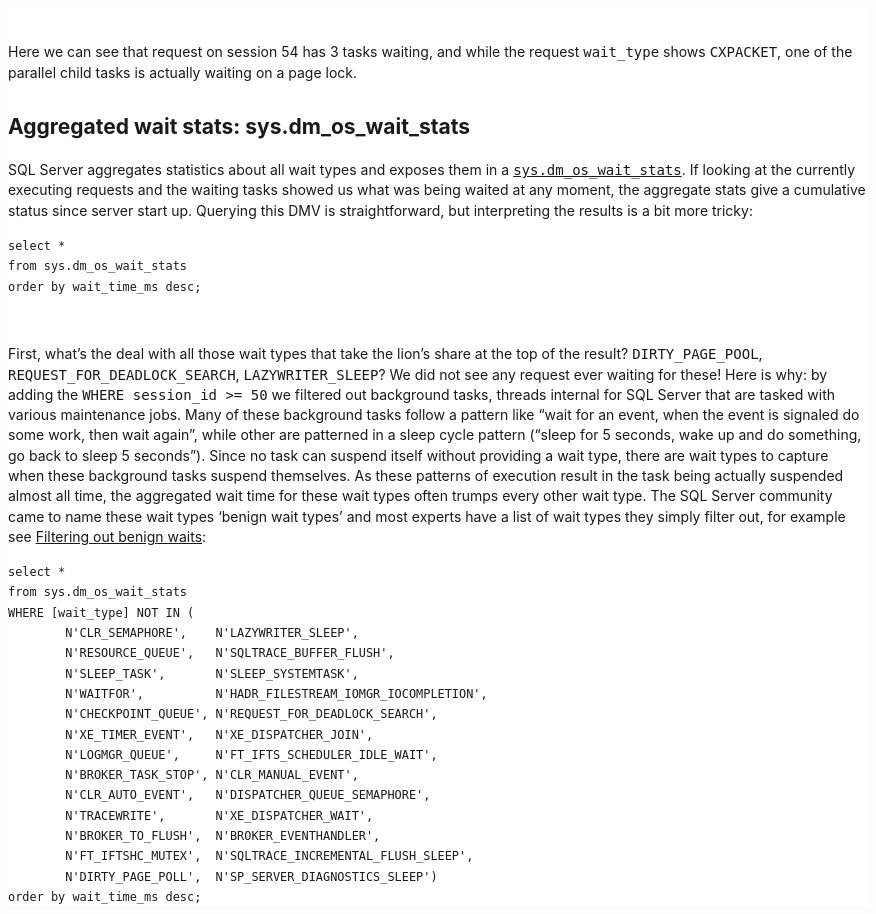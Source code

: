 
[<img src="http://rusanu.com/wp-content/uploads/2014/01/cxpacket_wait.png" alt="" title="cxpacket_wait" width="600" class="alignleft size-full wp-image-2179" />](http://rusanu.com/wp-content/uploads/2014/01/cxpacket_wait.png)

Here we can see that request on session 54 has 3 tasks waiting, and while the request <tt>wait_type</tt> shows <tt>CXPACKET</tt>, one of the parallel child tasks is actually waiting on a page lock. 

## <a name="wait_stats"></a>Aggregated wait stats: sys.dm\_os\_wait_stats

SQL Server aggregates statistics about all wait types and exposes them in a [<tt>sys.dm_os_wait_stats</tt>](http://msdn.microsoft.com/en-us/library/ms179984.aspx). If looking at the currently executing requests and the waiting tasks showed us what was being waited at any moment, the aggregate stats give a cumulative status since server start up. Querying this DMV is straightforward, but interpreting the results is a bit more tricky:

    
    select * 
    from sys.dm_os_wait_stats
    order by wait_time_ms desc;
    

[<img src="http://rusanu.com/wp-content/uploads/2014/01/dm_os_wait_stats.png" alt="" title="dm_os_wait_stats" width="600" class="alignleft size-full wp-image-2182" />](http://rusanu.com/wp-content/uploads/2014/01/dm_os_wait_stats.png)

First, what&#8217;s the deal with all those wait types that take the lion&#8217;s share at the top of the result? <tt>DIRTY_PAGE_POOL</tt>, <tt>REQUEST_FOR_DEADLOCK_SEARCH</tt>, <tt>LAZYWRITER_SLEEP</tt>? We did not see any request ever waiting for these! Here is why: by adding the <tt>WHERE session_id >= 50</tt> we filtered out background tasks, threads internal for SQL Server that are tasked with various maintenance jobs. Many of these background tasks follow a pattern like &#8220;wait for an event, when the event is signaled do some work, then wait again&#8221;, while other are patterned in a sleep cycle pattern (&#8220;sleep for 5 seconds, wake up and do something, go back to sleep 5 seconds&#8221;). Since no task can suspend itself without providing a wait type, there are wait types to capture when these background tasks suspend themselves. As these patterns of execution result in the task being actually suspended almost all time, the aggregated wait time for these wait types often trumps every other wait type. The SQL Server community came to name these wait types &#8216;benign wait types&#8217; and most experts have a list of wait types they simply filter out, for example see [Filtering out benign waits](http://sqlmag.com/blog/filtering-out-benign-waits):

    
    select * 
    from sys.dm_os_wait_stats
    WHERE [wait_type] NOT IN (
            N'CLR_SEMAPHORE',    N'LAZYWRITER_SLEEP',
            N'RESOURCE_QUEUE',   N'SQLTRACE_BUFFER_FLUSH',
            N'SLEEP_TASK',       N'SLEEP_SYSTEMTASK',
            N'WAITFOR',          N'HADR_FILESTREAM_IOMGR_IOCOMPLETION',
            N'CHECKPOINT_QUEUE', N'REQUEST_FOR_DEADLOCK_SEARCH',
            N'XE_TIMER_EVENT',   N'XE_DISPATCHER_JOIN',
            N'LOGMGR_QUEUE',     N'FT_IFTS_SCHEDULER_IDLE_WAIT',
            N'BROKER_TASK_STOP', N'CLR_MANUAL_EVENT',
            N'CLR_AUTO_EVENT',   N'DISPATCHER_QUEUE_SEMAPHORE',
            N'TRACEWRITE',       N'XE_DISPATCHER_WAIT',
            N'BROKER_TO_FLUSH',  N'BROKER_EVENTHANDLER',
            N'FT_IFTSHC_MUTEX',  N'SQLTRACE_INCREMENTAL_FLUSH_SLEEP',
            N'DIRTY_PAGE_POLL',  N'SP_SERVER_DIAGNOSTICS_SLEEP')
    order by wait_time_ms desc;
    